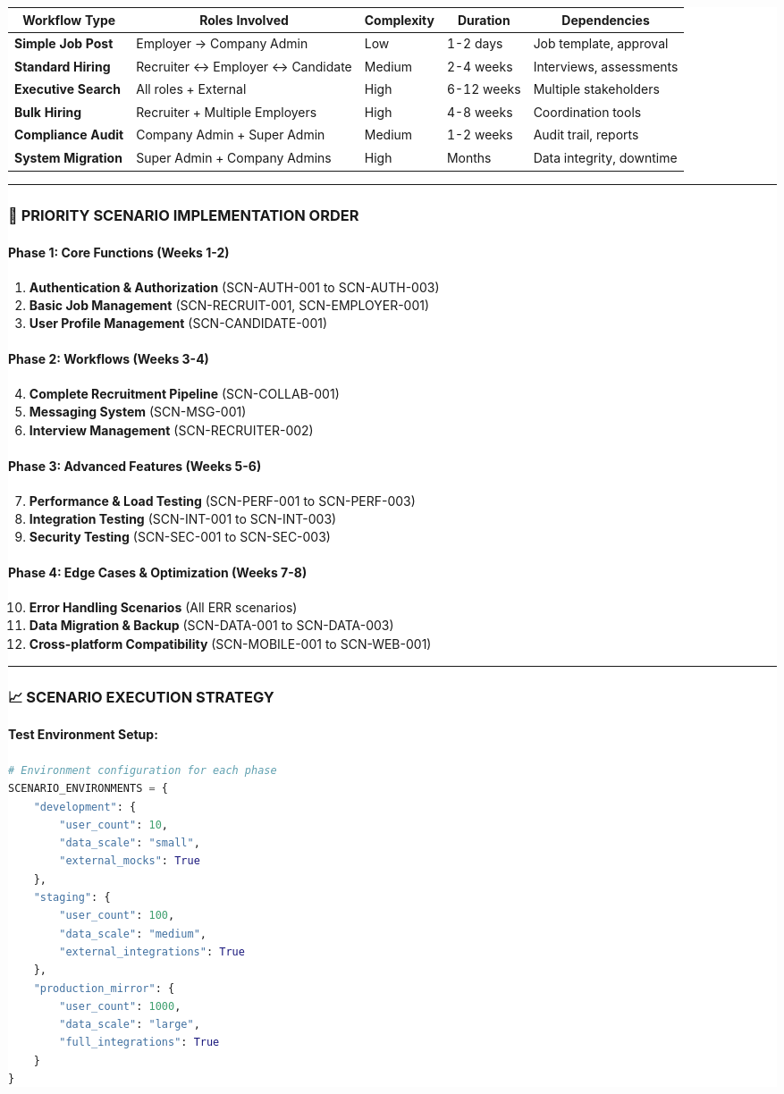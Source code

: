 | Workflow Type | Roles Involved | Complexity | Duration | Dependencies |
|---------------|----------------|------------|----------|--------------|
| **Simple Job Post** | Employer → Company Admin | Low | 1-2 days | Job template, approval |
| **Standard Hiring** | Recruiter ↔ Employer ↔ Candidate | Medium | 2-4 weeks | Interviews, assessments |
| **Executive Search** | All roles + External | High | 6-12 weeks | Multiple stakeholders |
| **Bulk Hiring** | Recruiter + Multiple Employers | High | 4-8 weeks | Coordination tools |
| **Compliance Audit** | Company Admin + Super Admin | Medium | 1-2 weeks | Audit trail, reports |
| **System Migration** | Super Admin + Company Admins | High | Months | Data integrity, downtime |

---

### 🎯 **PRIORITY SCENARIO IMPLEMENTATION ORDER**

#### **Phase 1: Core Functions** (Weeks 1-2)
1. **Authentication & Authorization** (SCN-AUTH-001 to SCN-AUTH-003)
2. **Basic Job Management** (SCN-RECRUIT-001, SCN-EMPLOYER-001)
3. **User Profile Management** (SCN-CANDIDATE-001)

#### **Phase 2: Workflows** (Weeks 3-4)
4. **Complete Recruitment Pipeline** (SCN-COLLAB-001)
5. **Messaging System** (SCN-MSG-001)
6. **Interview Management** (SCN-RECRUITER-002)

#### **Phase 3: Advanced Features** (Weeks 5-6)
7. **Performance & Load Testing** (SCN-PERF-001 to SCN-PERF-003)
8. **Integration Testing** (SCN-INT-001 to SCN-INT-003)
9. **Security Testing** (SCN-SEC-001 to SCN-SEC-003)

#### **Phase 4: Edge Cases & Optimization** (Weeks 7-8)
10. **Error Handling Scenarios** (All ERR scenarios)
11. **Data Migration & Backup** (SCN-DATA-001 to SCN-DATA-003)
12. **Cross-platform Compatibility** (SCN-MOBILE-001 to SCN-WEB-001)

---

### 📈 **SCENARIO EXECUTION STRATEGY**

#### **Test Environment Setup**:
```python
# Environment configuration for each phase
SCENARIO_ENVIRONMENTS = {
    "development": {
        "user_count": 10,
        "data_scale": "small",
        "external_mocks": True
    },
    "staging": {
        "user_count": 100,
        "data_scale": "medium",
        "external_integrations": True
    },
    "production_mirror": {
        "user_count": 1000,
        "data_scale": "large",
        "full_integrations": True
    }
}
```
